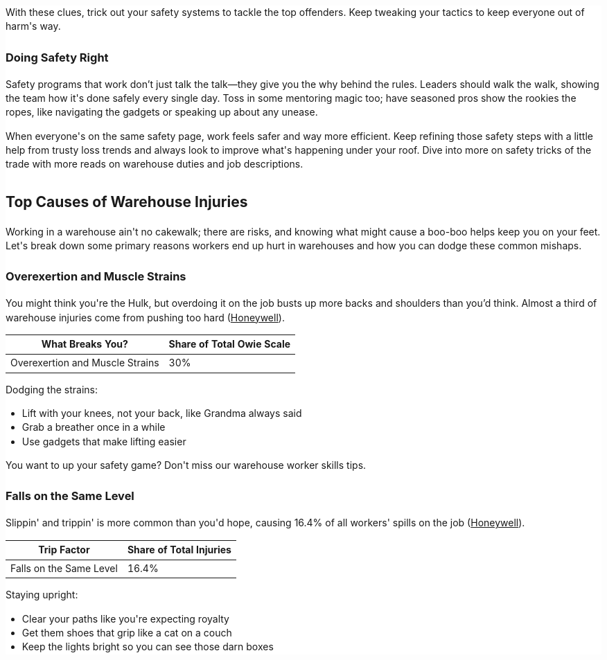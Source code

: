 With these clues, trick out your safety systems to tackle the top offenders. Keep tweaking your tactics to keep everyone out of harm's way.

### Doing Safety Right

Safety programs that work don’t just talk the talk—they give you the why behind the rules. Leaders should walk the walk, showing the team how it's done safely every single day. Toss in some mentoring magic too; have seasoned pros show the rookies the ropes, like navigating the gadgets or speaking up about any unease. 

When everyone's on the same safety page, work feels safer and way more efficient. Keep refining those safety steps with a little help from trusty loss trends and always look to improve what's happening under your roof. Dive into more on safety tricks of the trade with more reads on warehouse duties and job descriptions.

## Top Causes of Warehouse Injuries

Working in a warehouse ain't no cakewalk; there are risks, and knowing what might cause a boo-boo helps keep you on your feet. Let's break down some primary reasons workers end up hurt in warehouses and how you can dodge these common mishaps.

### Overexertion and Muscle Strains

You might think you're the Hulk, but overdoing it on the job busts up more backs and shoulders than you’d think. Almost a third of warehouse injuries come from pushing too hard ([Honeywell](https://automation.honeywell.com/us/en/news/featured-stories/personal-protective-equipment/the-most-common-causes-warehouse-injuries)).

| What Breaks You? | Share of Total Owie Scale |
| --- | --- |
| Overexertion and Muscle Strains | 30% |

Dodging the strains:
- Lift with your knees, not your back, like Grandma always said
- Grab a breather once in a while
- Use gadgets that make lifting easier

You want to up your safety game? Don't miss our warehouse worker skills tips.

### Falls on the Same Level

Slippin' and trippin' is more common than you'd hope, causing 16.4% of all workers' spills on the job ([Honeywell](https://automation.honeywell.com/us/en/news/featured-stories/personal-protective-equipment/the-most-common-causes-warehouse-injuries)).

| Trip Factor | Share of Total Injuries |
| --- | --- |
| Falls on the Same Level | 16.4% |

Staying upright:
- Clear your paths like you're expecting royalty
- Get them shoes that grip like a cat on a couch
- Keep the lights bright so you can see those darn boxes
